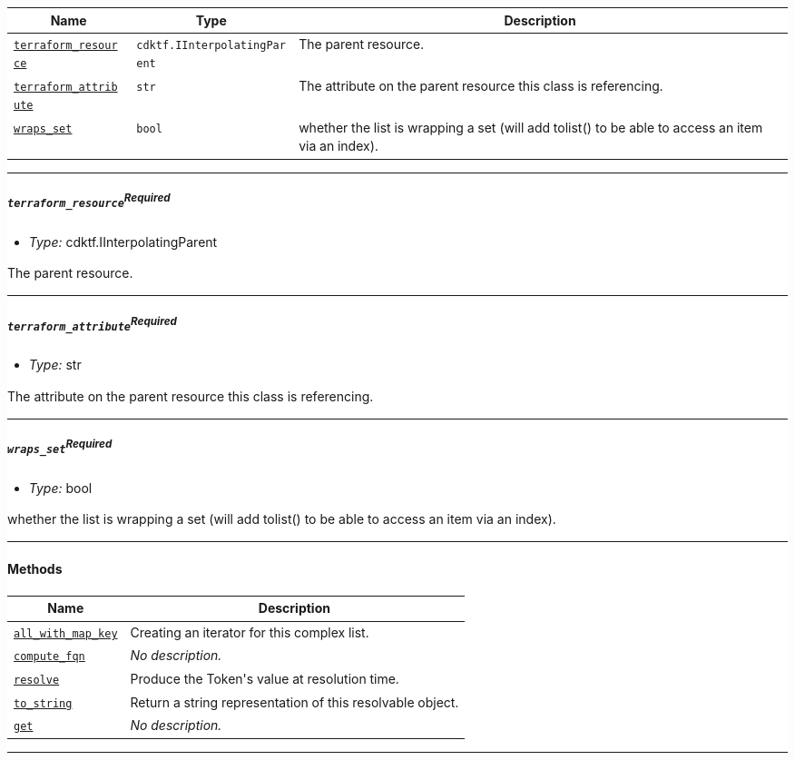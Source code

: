 | **Name** | **Type** | **Description** |
| --- | --- | --- |
| <code><a href="#@cdktf/provider-cloudflare.dataCloudflareAccountMembers.DataCloudflareAccountMembersResultList.Initializer.parameter.terraformResource">terraform_resource</a></code> | <code>cdktf.IInterpolatingParent</code> | The parent resource. |
| <code><a href="#@cdktf/provider-cloudflare.dataCloudflareAccountMembers.DataCloudflareAccountMembersResultList.Initializer.parameter.terraformAttribute">terraform_attribute</a></code> | <code>str</code> | The attribute on the parent resource this class is referencing. |
| <code><a href="#@cdktf/provider-cloudflare.dataCloudflareAccountMembers.DataCloudflareAccountMembersResultList.Initializer.parameter.wrapsSet">wraps_set</a></code> | <code>bool</code> | whether the list is wrapping a set (will add tolist() to be able to access an item via an index). |

---

##### `terraform_resource`<sup>Required</sup> <a name="terraform_resource" id="@cdktf/provider-cloudflare.dataCloudflareAccountMembers.DataCloudflareAccountMembersResultList.Initializer.parameter.terraformResource"></a>

- *Type:* cdktf.IInterpolatingParent

The parent resource.

---

##### `terraform_attribute`<sup>Required</sup> <a name="terraform_attribute" id="@cdktf/provider-cloudflare.dataCloudflareAccountMembers.DataCloudflareAccountMembersResultList.Initializer.parameter.terraformAttribute"></a>

- *Type:* str

The attribute on the parent resource this class is referencing.

---

##### `wraps_set`<sup>Required</sup> <a name="wraps_set" id="@cdktf/provider-cloudflare.dataCloudflareAccountMembers.DataCloudflareAccountMembersResultList.Initializer.parameter.wrapsSet"></a>

- *Type:* bool

whether the list is wrapping a set (will add tolist() to be able to access an item via an index).

---

#### Methods <a name="Methods" id="Methods"></a>

| **Name** | **Description** |
| --- | --- |
| <code><a href="#@cdktf/provider-cloudflare.dataCloudflareAccountMembers.DataCloudflareAccountMembersResultList.allWithMapKey">all_with_map_key</a></code> | Creating an iterator for this complex list. |
| <code><a href="#@cdktf/provider-cloudflare.dataCloudflareAccountMembers.DataCloudflareAccountMembersResultList.computeFqn">compute_fqn</a></code> | *No description.* |
| <code><a href="#@cdktf/provider-cloudflare.dataCloudflareAccountMembers.DataCloudflareAccountMembersResultList.resolve">resolve</a></code> | Produce the Token's value at resolution time. |
| <code><a href="#@cdktf/provider-cloudflare.dataCloudflareAccountMembers.DataCloudflareAccountMembersResultList.toString">to_string</a></code> | Return a string representation of this resolvable object. |
| <code><a href="#@cdktf/provider-cloudflare.dataCloudflareAccountMembers.DataCloudflareAccountMembersResultList.get">get</a></code> | *No description.* |

---